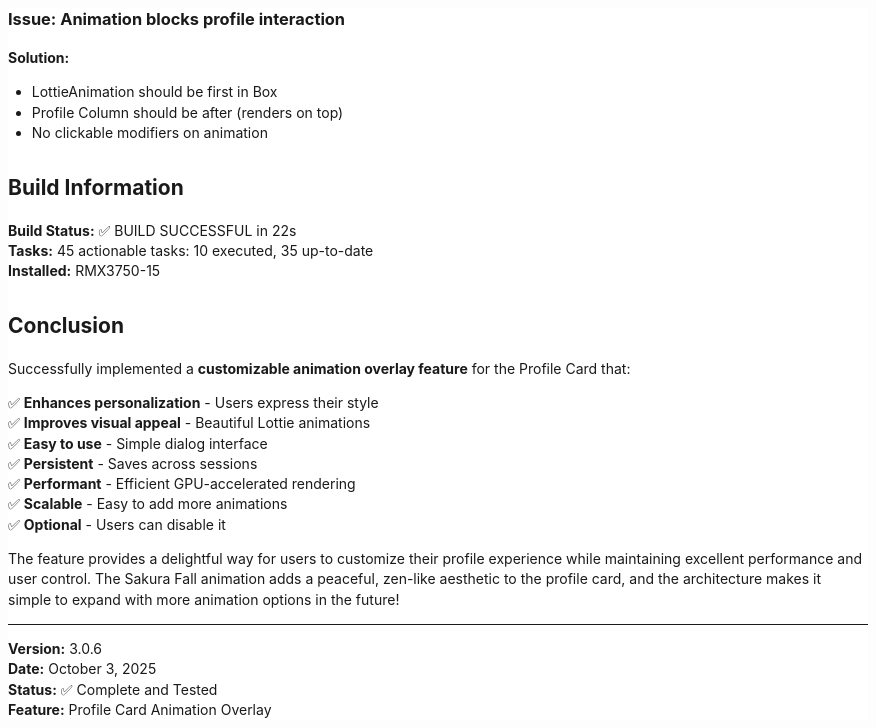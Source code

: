### Issue: Animation blocks profile interaction
**Solution:**
- LottieAnimation should be first in Box
- Profile Column should be after (renders on top)
- No clickable modifiers on animation

## Build Information

**Build Status:** ✅ BUILD SUCCESSFUL in 22s  
**Tasks:** 45 actionable tasks: 10 executed, 35 up-to-date  
**Installed:** RMX3750-15  

## Conclusion

Successfully implemented a **customizable animation overlay feature** for the Profile Card that:

✅ **Enhances personalization** - Users express their style  
✅ **Improves visual appeal** - Beautiful Lottie animations  
✅ **Easy to use** - Simple dialog interface  
✅ **Persistent** - Saves across sessions  
✅ **Performant** - Efficient GPU-accelerated rendering  
✅ **Scalable** - Easy to add more animations  
✅ **Optional** - Users can disable it  

The feature provides a delightful way for users to customize their profile experience while maintaining excellent performance and user control. The Sakura Fall animation adds a peaceful, zen-like aesthetic to the profile card, and the architecture makes it simple to expand with more animation options in the future!

---

**Version:** 3.0.6  
**Date:** October 3, 2025  
**Status:** ✅ Complete and Tested  
**Feature:** Profile Card Animation Overlay

